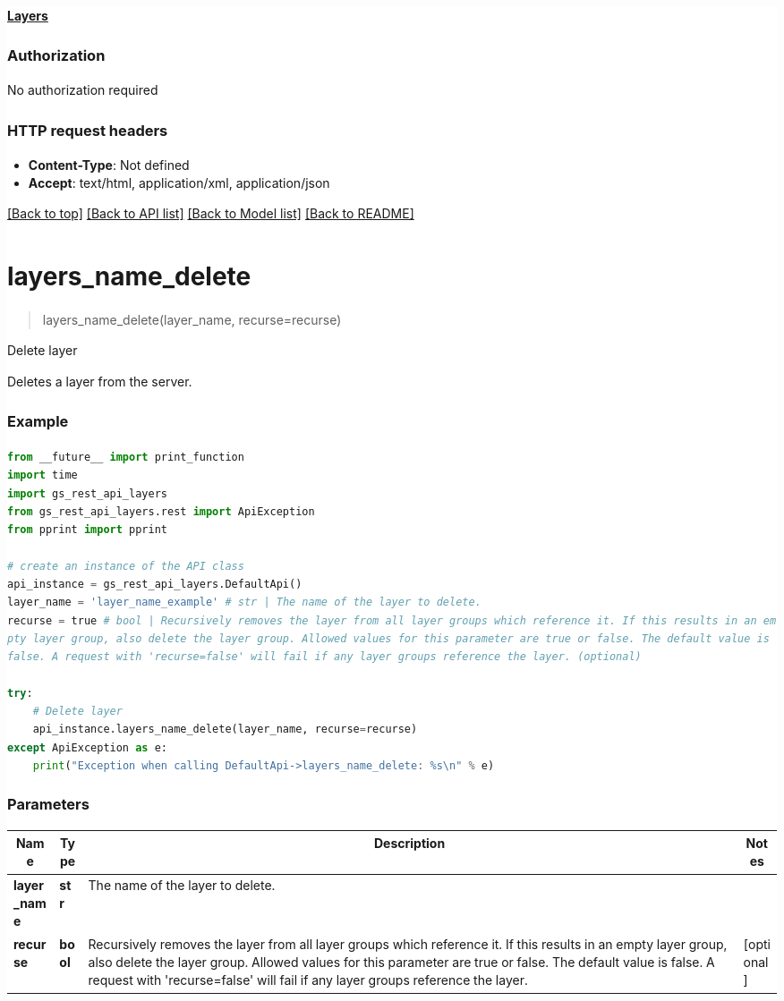 [**Layers**](Layers.md)

### Authorization

No authorization required

### HTTP request headers

 - **Content-Type**: Not defined
 - **Accept**: text/html, application/xml, application/json

[[Back to top]](#) [[Back to API list]](../README.md#documentation-for-api-endpoints) [[Back to Model list]](../README.md#documentation-for-models) [[Back to README]](../README.md)

# **layers_name_delete**
> layers_name_delete(layer_name, recurse=recurse)

Delete layer

Deletes a layer from the server.

### Example
```python
from __future__ import print_function
import time
import gs_rest_api_layers
from gs_rest_api_layers.rest import ApiException
from pprint import pprint

# create an instance of the API class
api_instance = gs_rest_api_layers.DefaultApi()
layer_name = 'layer_name_example' # str | The name of the layer to delete.
recurse = true # bool | Recursively removes the layer from all layer groups which reference it. If this results in an empty layer group, also delete the layer group. Allowed values for this parameter are true or false. The default value is false. A request with 'recurse=false' will fail if any layer groups reference the layer. (optional)

try:
    # Delete layer
    api_instance.layers_name_delete(layer_name, recurse=recurse)
except ApiException as e:
    print("Exception when calling DefaultApi->layers_name_delete: %s\n" % e)
```

### Parameters

Name | Type | Description  | Notes
------------- | ------------- | ------------- | -------------
 **layer_name** | **str**| The name of the layer to delete. | 
 **recurse** | **bool**| Recursively removes the layer from all layer groups which reference it. If this results in an empty layer group, also delete the layer group. Allowed values for this parameter are true or false. The default value is false. A request with &#x27;recurse&#x3D;false&#x27; will fail if any layer groups reference the layer. | [optional] 
